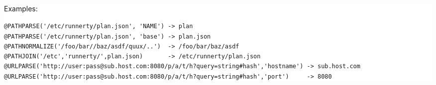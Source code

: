 Examples:
```
@PATHPARSE('/etc/runnerty/plan.json', 'NAME') -> plan
@PATHPARSE('/etc/runnerty/plan.json', 'base') -> plan.json
@PATHNORMALIZE('/foo/bar//baz/asdf/quux/..')  -> /foo/bar/baz/asdf
@PATHJOIN('/etc','runnerty/',plan.json)       -> /etc/runnerty/plan.json 
@URLPARSE('http://user:pass@sub.host.com:8080/p/a/t/h?query=string#hash','hostname') -> sub.host.com
@URLPARSE('http://user:pass@sub.host.com:8080/p/a/t/h?query=string#hash','port')     -> 8080
```

